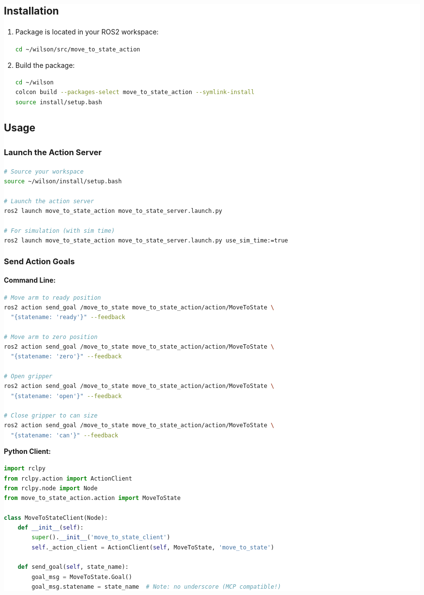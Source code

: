 ## Installation

1. Package is located in your ROS2 workspace:
   ```bash
   cd ~/wilson/src/move_to_state_action
   ```

2. Build the package:
   ```bash
   cd ~/wilson
   colcon build --packages-select move_to_state_action --symlink-install
   source install/setup.bash
   ```

## Usage

### Launch the Action Server

```bash
# Source your workspace
source ~/wilson/install/setup.bash

# Launch the action server
ros2 launch move_to_state_action move_to_state_server.launch.py

# For simulation (with sim time)
ros2 launch move_to_state_action move_to_state_server.launch.py use_sim_time:=true
```

### Send Action Goals

**Command Line:**
```bash
# Move arm to ready position
ros2 action send_goal /move_to_state move_to_state_action/action/MoveToState \
  "{statename: 'ready'}" --feedback

# Move arm to zero position
ros2 action send_goal /move_to_state move_to_state_action/action/MoveToState \
  "{statename: 'zero'}" --feedback

# Open gripper
ros2 action send_goal /move_to_state move_to_state_action/action/MoveToState \
  "{statename: 'open'}" --feedback

# Close gripper to can size
ros2 action send_goal /move_to_state move_to_state_action/action/MoveToState \
  "{statename: 'can'}" --feedback
```

**Python Client:**
```python
import rclpy
from rclpy.action import ActionClient
from rclpy.node import Node
from move_to_state_action.action import MoveToState

class MoveToStateClient(Node):
    def __init__(self):
        super().__init__('move_to_state_client')
        self._action_client = ActionClient(self, MoveToState, 'move_to_state')

    def send_goal(self, state_name):
        goal_msg = MoveToState.Goal()
        goal_msg.statename = state_name  # Note: no underscore (MCP compatible!)
```